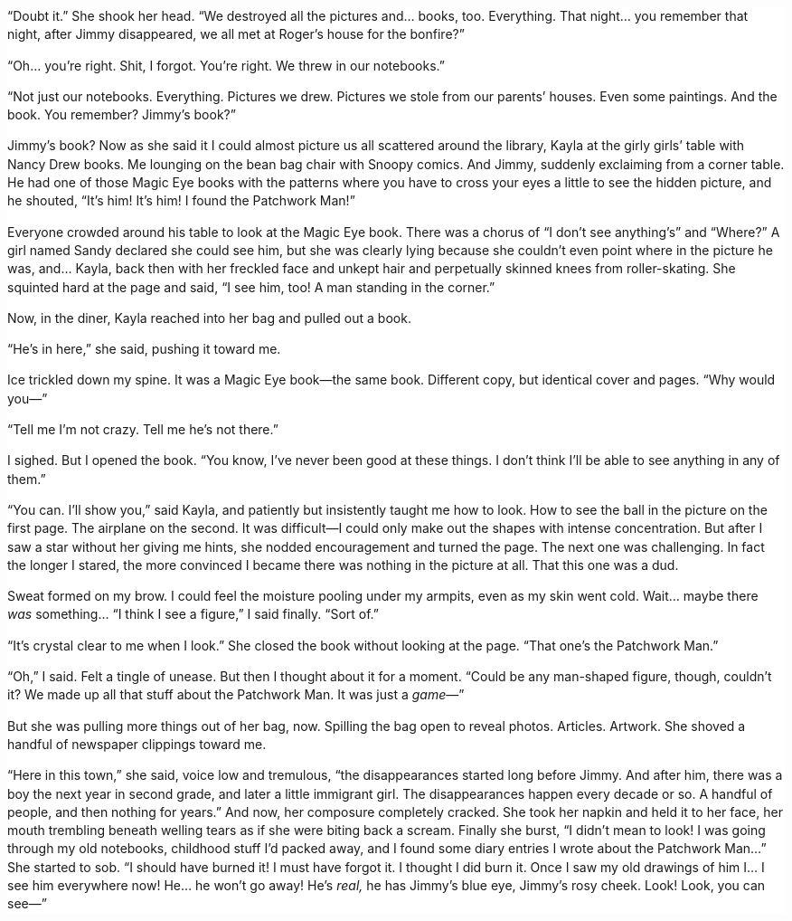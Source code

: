 “Doubt it.” She shook her head. “We destroyed all the pictures and… books, too. Everything. That night… you remember that night, after Jimmy disappeared, we all met at Roger’s house for the bonfire?”

“Oh… you’re right. Shit, I forgot. You’re right. We threw in our notebooks.”

“Not just our notebooks. Everything. Pictures we drew. Pictures we stole from our parents’ houses. Even some paintings. And the book. You remember? Jimmy’s book?”

Jimmy’s book? Now as she said it I could almost picture us all scattered around the library, Kayla at the girly girls’ table with Nancy Drew books. Me lounging on the bean bag chair with Snoopy comics. And Jimmy, suddenly exclaiming from a corner table. He had one of those Magic Eye books with the patterns where you have to cross your eyes a little to see the hidden picture, and he shouted, “It’s him! It’s him! I found the Patchwork Man!”

Everyone crowded around his table to look at the Magic Eye book. There was a chorus of “I don’t see anything’s” and “Where?” A girl named Sandy declared she could see him, but she was clearly lying because she couldn’t even point where in the picture he was, and… Kayla, back then with her freckled face and unkept hair and perpetually skinned knees from roller-skating. She squinted hard at the page and said, “I see him, too! A man standing in the corner.”

Now, in the diner, Kayla reached into her bag and pulled out a book.

“He’s in here,” she said, pushing it toward me.

Ice trickled down my spine. It was a Magic Eye book—the same book. Different copy, but identical cover and pages. “Why would you—”

“Tell me I’m not crazy. Tell me he’s not there.”

I sighed. But I opened the book. “You know, I’ve never been good at these things. I don’t think I’ll be able to see anything in any of them.”

“You can. I’ll show you,” said Kayla, and patiently but insistently taught me how to look. How to see the ball in the picture on the first page. The airplane on the second. It was difficult—I could only make out the shapes with intense concentration. But after I saw a star without her giving me hints, she nodded encouragement and turned the page. The next one was challenging. In fact the longer I stared, the more convinced I became there was nothing in the picture at all. That this one was a dud.

Sweat formed on my brow. I could feel the moisture pooling under my armpits, even as my skin went cold. Wait… maybe there *was* something… “I think I see a figure,” I said finally. “Sort of.”

“It’s crystal clear to me when I look.” She closed the book without looking at the page. “That one’s the Patchwork Man.”

“Oh,” I said. Felt a tingle of unease. But then I thought about it for a moment. “Could be any man-shaped figure, though, couldn’t it? We made up all that stuff about the Patchwork Man. It was just a *game*—”

But she was pulling more things out of her bag, now. Spilling the bag open to reveal photos. Articles. Artwork. She shoved a handful of newspaper clippings toward me.

“Here in this town,” she said, voice low and tremulous, “the disappearances started long before Jimmy. And after him, there was a boy the next year in second grade, and later a little immigrant girl. The disappearances happen every decade or so. A handful of people, and then nothing for years.” And now, her composure completely cracked. She took her napkin and held it to her face, her mouth trembling beneath welling tears as if she were biting back a scream. Finally she burst, “I didn’t mean to look! I was going through my old notebooks, childhood stuff I’d packed away, and I found some diary entries I wrote about the Patchwork Man…” She started to sob. “I should have burned it! I must have forgot it. I thought I did burn it. Once I saw my old drawings of him I… I see him everywhere now! He… he won’t go away! He’s *real,* he has Jimmy’s blue eye, Jimmy’s rosy cheek. Look! Look, you can see—”
